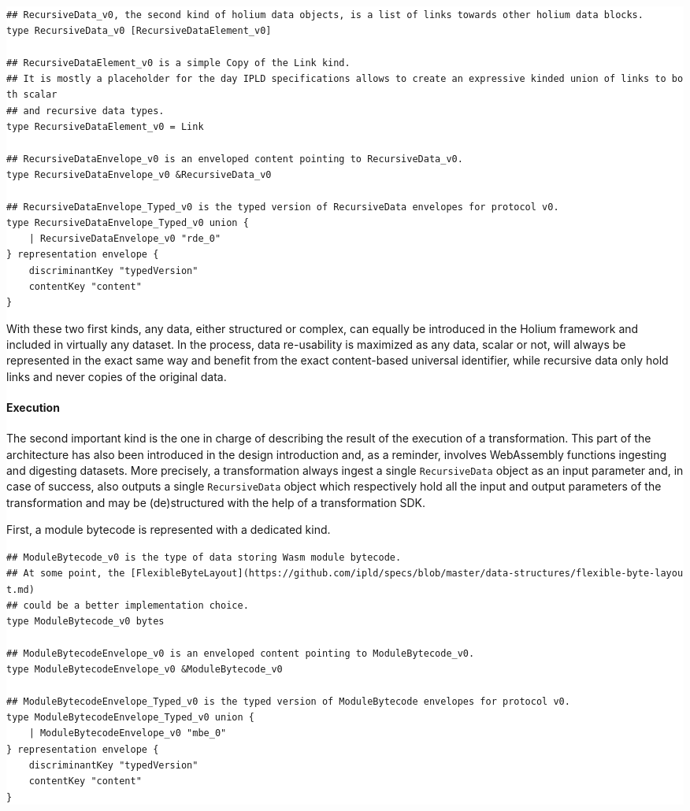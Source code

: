 ```ipldsch
## RecursiveData_v0, the second kind of holium data objects, is a list of links towards other holium data blocks.
type RecursiveData_v0 [RecursiveDataElement_v0]

## RecursiveDataElement_v0 is a simple Copy of the Link kind.
## It is mostly a placeholder for the day IPLD specifications allows to create an expressive kinded union of links to both scalar
## and recursive data types.
type RecursiveDataElement_v0 = Link

## RecursiveDataEnvelope_v0 is an enveloped content pointing to RecursiveData_v0.
type RecursiveDataEnvelope_v0 &RecursiveData_v0

## RecursiveDataEnvelope_Typed_v0 is the typed version of RecursiveData envelopes for protocol v0.
type RecursiveDataEnvelope_Typed_v0 union {
    | RecursiveDataEnvelope_v0 "rde_0"
} representation envelope {
    discriminantKey "typedVersion"
    contentKey "content"
}
```

With these two first kinds, any data, either structured or complex, can equally be introduced in the Holium framework
and included in virtually any dataset. In the process, data re-usability is maximized as any data, scalar or not, will
always be represented in the exact same way and benefit from the exact content-based universal identifier, while
recursive data only hold links and never copies of the original data.

#### Execution

The second important kind is the one in charge of describing the result of the execution of a transformation. This part
of the architecture has also been introduced in the design introduction and, as a reminder, involves WebAssembly
functions ingesting and digesting datasets. More precisely, a transformation always ingest a single `RecursiveData`
object as an input parameter and, in case of success, also outputs a single `RecursiveData` object which respectively
hold all the input and output parameters of the transformation and may be (de)structured with the help of a
transformation SDK.

First, a module bytecode is represented with a dedicated kind.

```ipldsch
## ModuleBytecode_v0 is the type of data storing Wasm module bytecode.
## At some point, the [FlexibleByteLayout](https://github.com/ipld/specs/blob/master/data-structures/flexible-byte-layout.md)
## could be a better implementation choice.
type ModuleBytecode_v0 bytes

## ModuleBytecodeEnvelope_v0 is an enveloped content pointing to ModuleBytecode_v0.
type ModuleBytecodeEnvelope_v0 &ModuleBytecode_v0

## ModuleBytecodeEnvelope_Typed_v0 is the typed version of ModuleBytecode envelopes for protocol v0.
type ModuleBytecodeEnvelope_Typed_v0 union {
    | ModuleBytecodeEnvelope_v0 "mbe_0"
} representation envelope {
    discriminantKey "typedVersion"
    contentKey "content"
}
```
